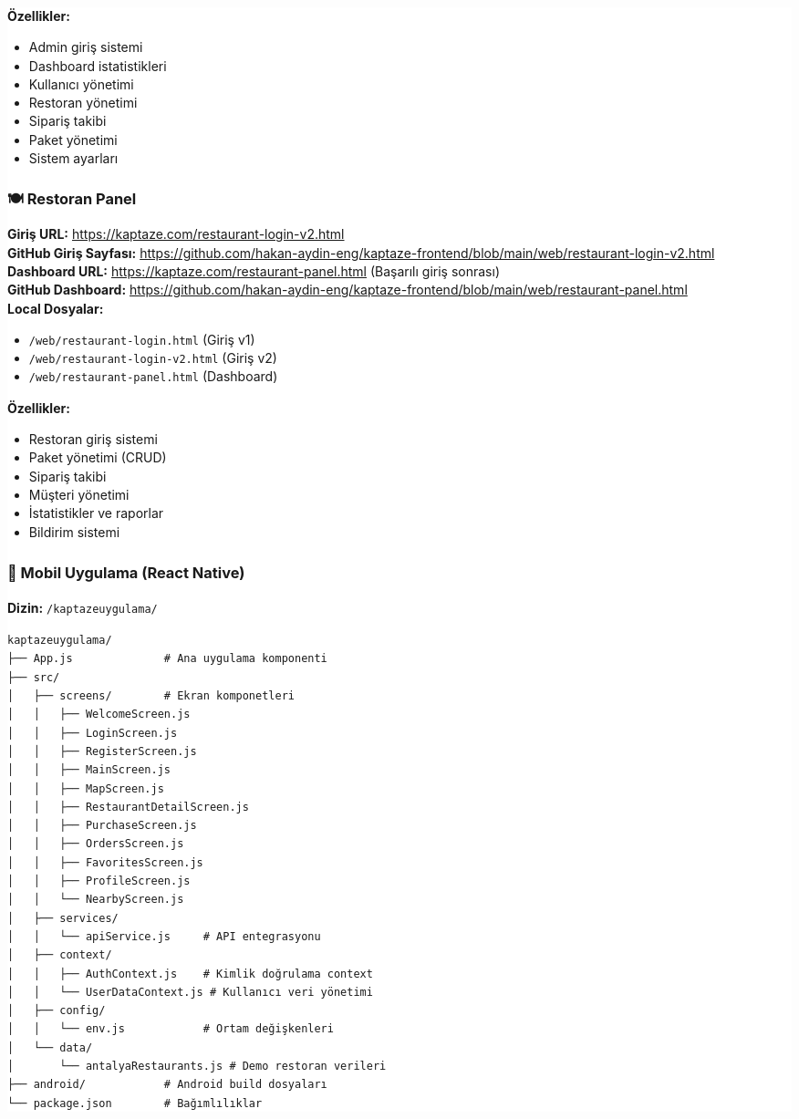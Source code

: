 **Özellikler:**
- Admin giriş sistemi
- Dashboard istatistikleri
- Kullanıcı yönetimi
- Restoran yönetimi
- Sipariş takibi
- Paket yönetimi
- Sistem ayarları

### 🍽️ Restoran Panel
**Giriş URL:** https://kaptaze.com/restaurant-login-v2.html  
**GitHub Giriş Sayfası:** https://github.com/hakan-aydin-eng/kaptaze-frontend/blob/main/web/restaurant-login-v2.html  
**Dashboard URL:** https://kaptaze.com/restaurant-panel.html (Başarılı giriş sonrası)  
**GitHub Dashboard:** https://github.com/hakan-aydin-eng/kaptaze-frontend/blob/main/web/restaurant-panel.html  
**Local Dosyalar:**
- `/web/restaurant-login.html` (Giriş v1)
- `/web/restaurant-login-v2.html` (Giriş v2)
- `/web/restaurant-panel.html` (Dashboard)

**Özellikler:**
- Restoran giriş sistemi
- Paket yönetimi (CRUD)
- Sipariş takibi
- Müşteri yönetimi
- İstatistikler ve raporlar
- Bildirim sistemi

### 📱 Mobil Uygulama (React Native)
**Dizin:** `/kaptazeuygulama/`

```
kaptazeuygulama/
├── App.js              # Ana uygulama komponenti
├── src/
│   ├── screens/        # Ekran komponetleri
│   │   ├── WelcomeScreen.js
│   │   ├── LoginScreen.js
│   │   ├── RegisterScreen.js
│   │   ├── MainScreen.js
│   │   ├── MapScreen.js
│   │   ├── RestaurantDetailScreen.js
│   │   ├── PurchaseScreen.js
│   │   ├── OrdersScreen.js
│   │   ├── FavoritesScreen.js
│   │   ├── ProfileScreen.js
│   │   └── NearbyScreen.js
│   ├── services/
│   │   └── apiService.js     # API entegrasyonu
│   ├── context/
│   │   ├── AuthContext.js    # Kimlik doğrulama context
│   │   └── UserDataContext.js # Kullanıcı veri yönetimi
│   ├── config/
│   │   └── env.js            # Ortam değişkenleri
│   └── data/
│       └── antalyaRestaurants.js # Demo restoran verileri
├── android/            # Android build dosyaları
└── package.json        # Bağımlılıklar
```
